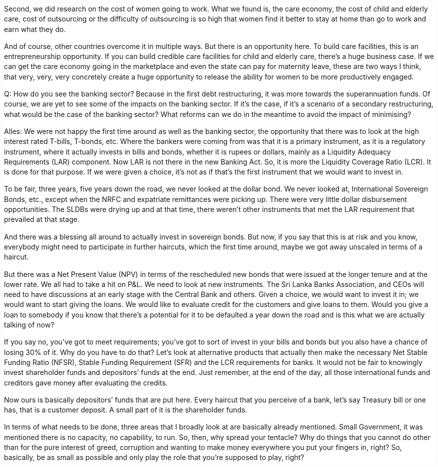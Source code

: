 Second, we did research on the cost of women going to work. What we found is, the care economy, the cost of child and elderly care, cost of outsourcing or the difficulty of outsourcing is so high that women find it better to stay at home than go to work and earn what they do.

And of course, other countries overcome it in multiple ways. But there is an opportunity here. To build care facilities, this is an entrepreneurship opportunity. If you can build credible care facilities for child and elderly care, there’s a huge business case. If we can get the care economy going in the marketplace and even the state can pay for maternity leave, these are two ways I think, that very, very, very concretely create a huge opportunity to release the ability for women to be more productively engaged.

Q: How do you see the banking sector? Because in the first debt restructuring, it was more towards the superannuation funds. Of course, we are yet to see some of the impacts on the banking sector. If it’s the case, if it’s a scenario of a secondary restructuring, what would be the case of the banking sector? What reforms can we do in the meantime to avoid the impact of minimising?

Alles: We were not happy the first time around as well as the banking sector, the opportunity that there was to look at the high interest rated T-bills, T-bonds, etc. Where the bankers were coming from was that it is a primary instrument, as it is a regulatory instrument, where it actually invests in bills and bonds, whether it is rupees or dollars, mainly as a Liquidity Adequacy Requirements (LAR) component. Now LAR is not there in the new Banking Act. So, it is more the Liquidity Coverage Ratio (LCR). It is done for that purpose. If we were given a choice, it’s not as if that’s the first instrument that we would want to invest in.

To be fair, three years, five years down the road, we never looked at the dollar bond. We never looked at, International Sovereign Bonds, etc., except when the NRFC and expatriate remittances were picking up. There were very little dollar disbursement opportunities. The SLDBs were drying up and at that time, there weren’t other instruments that met the LAR requirement that prevailed at that stage.

And there was a blessing all around to actually invest in sovereign bonds. But now, if you say that this is at risk and you know, everybody might need to participate in further haircuts, which the first time around, maybe we got away unscaled in terms of a haircut.

But there was a Net Present Value (NPV) in terms of the rescheduled new bonds that were issued at the longer tenure and at the lower rate. We all had to take a hit on P&L. We need to look at new instruments. The Sri Lanka Banks Association, and CEOs will need to have discussions at an early stage with the Central Bank and others. Given a choice, we would want to invest it in; we would want to start giving the loans. We would like to evaluate credit for the customers and give loans to them. Would you give a loan to somebody if you know that there’s a potential for it to be defaulted a year down the road and is this what we are actually talking of now?

If you say no, you’ve got to meet requirements; you’ve got to sort of invest in your bills and bonds but you also have a chance of losing 30% of it. Why do you have to do that? Let’s look at alternative products that actually then make the necessary Net Stable Funding Ratio (NFSR), Stable Funding Requirement (SFR) and the LCR requirements for banks. It would not be fair to knowingly invest shareholder funds and depositors’ funds at the end. Just remember, at the end of the day, all those international funds and creditors gave money after evaluating the credits.

Now ours is basically depositors’ funds that are put here. Every haircut that you perceive of a bank, let’s say Treasury bill or one has, that is a customer deposit. A small part of it is the shareholder funds.

In terms of what needs to be done, three areas that I broadly look at are basically already mentioned. Small Government, it was mentioned there is no capacity, no capability, to run. So, then, why spread your tentacle? Why do things that you cannot do other than for the pure interest of greed, corruption and wanting to make money everywhere you put your fingers in, right? So, basically, be as small as possible and only play the role that you’re supposed to play, right?
